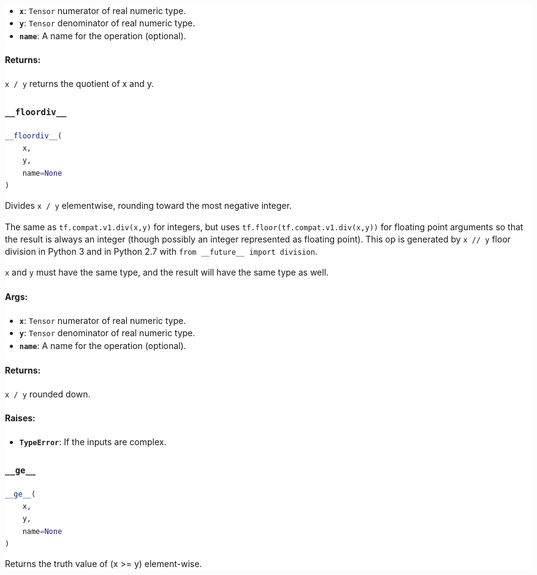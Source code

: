 * <b>`x`</b>: `Tensor` numerator of real numeric type.
* <b>`y`</b>: `Tensor` denominator of real numeric type.
* <b>`name`</b>: A name for the operation (optional).


#### Returns:

`x / y` returns the quotient of x and y.

<h3 id="__floordiv__"><code>__floordiv__</code></h3>

``` python
__floordiv__(
    x,
    y,
    name=None
)
```

Divides `x / y` elementwise, rounding toward the most negative integer.

The same as `tf.compat.v1.div(x,y)` for integers, but uses
`tf.floor(tf.compat.v1.div(x,y))` for
floating point arguments so that the result is always an integer (though
possibly an integer represented as floating point).  This op is generated by
`x // y` floor division in Python 3 and in Python 2.7 with
`from __future__ import division`.

`x` and `y` must have the same type, and the result will have the same type
as well.

#### Args:

* <b>`x`</b>: `Tensor` numerator of real numeric type.
* <b>`y`</b>: `Tensor` denominator of real numeric type.
* <b>`name`</b>: A name for the operation (optional).


#### Returns:

`x / y` rounded down.


#### Raises:

* <b>`TypeError`</b>: If the inputs are complex.

<h3 id="__ge__"><code>__ge__</code></h3>

``` python
__ge__(
    x,
    y,
    name=None
)
```

Returns the truth value of (x >= y) element-wise.
